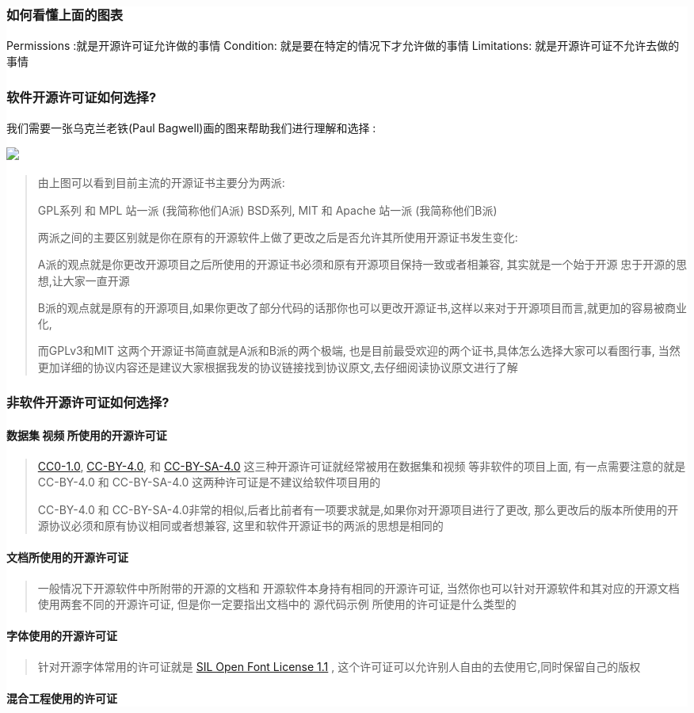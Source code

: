### 如何看懂上面的图表

Permissions :就是开源许可证允许做的事情
Condition: 就是要在特定的情况下才允许做的事情
Limitations: 就是开源许可证不允许去做的事情

### 软件开源许可证如何选择?

我们需要一张乌克兰老铁(Paul Bagwell)画的图来帮助我们进行理解和选择 :

![](https://cisco-test-images.oss-cn-shenzhen.aliyuncs.com/choosing_opensource_license.png)

> 由上图可以看到目前主流的开源证书主要分为两派:
>
> GPL系列 和 MPL 站一派  (我简称他们A派)
> BSD系列, MIT 和 Apache 站一派  (我简称他们B派)
>
> 两派之间的主要区别就是你在原有的开源软件上做了更改之后是否允许其所使用开源证书发生变化:
>
> A派的观点就是你更改开源项目之后所使用的开源证书必须和原有开源项目保持一致或者相兼容, 其实就是一个始于开源 忠于开源的思想,让大家一直开源
>
> B派的观点就是原有的开源项目,如果你更改了部分代码的话那你也可以更改开源证书,这样以来对于开源项目而言,就更加的容易被商业化,
>
> 而GPLv3和MIT 这两个开源证书简直就是A派和B派的两个极端, 也是目前最受欢迎的两个证书,具体怎么选择大家可以看图行事,
> 当然更加详细的协议内容还是建议大家根据我发的协议链接找到协议原文,去仔细阅读协议原文进行了解



### 非软件开源许可证如何选择?

####  数据集 视频  所使用的开源许可证

> [CC0-1.0](https://choosealicense.com/licenses/cc0-1.0/), [CC-BY-4.0](https://choosealicense.com/licenses/cc-by-4.0/), 和 [CC-BY-SA-4.0](https://choosealicense.com/licenses/cc-by-sa-4.0/)  这三种开源许可证就经常被用在数据集和视频 等非软件的项目上面,
> 有一点需要注意的就是 CC-BY-4.0 和 CC-BY-SA-4.0 这两种许可证是不建议给软件项目用的
>
> CC-BY-4.0 和 CC-BY-SA-4.0非常的相似,后者比前者有一项要求就是,如果你对开源项目进行了更改,
> 那么更改后的版本所使用的开源协议必须和原有协议相同或者想兼容,
> 这里和软件开源证书的两派的思想是相同的

#### 文档所使用的开源许可证

> 一般情况下开源软件中所附带的开源的文档和 开源软件本身持有相同的开源许可证,
> 当然你也可以针对开源软件和其对应的开源文档使用两套不同的开源许可证,
> 但是你一定要指出文档中的 源代码示例 所使用的许可证是什么类型的 

#### 字体使用的开源许可证

> 针对开源字体常用的许可证就是 [SIL Open Font License 1.1](https://choosealicense.com/licenses/ofl-1.1/) ,
> 这个许可证可以允许别人自由的去使用它,同时保留自己的版权

#### 混合工程使用的许可证
